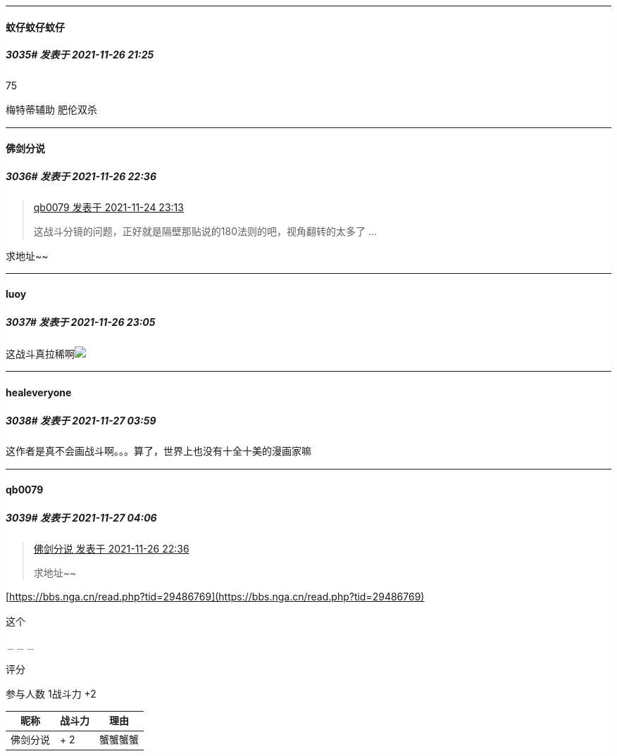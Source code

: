 *****

####  蚊仔蚊仔蚊仔  
##### 3035#       发表于 2021-11-26 21:25

75

梅特蒂辅助 肥伦双杀

*****

####  佛剑分说  
##### 3036#       发表于 2021-11-26 22:36

<blockquote><a href="httphttps://bbs.saraba1st.com/2b/forum.php?mod=redirect&amp;goto=findpost&amp;pid=53686666&amp;ptid=1938312" target="_blank">qb0079 发表于 2021-11-24 23:13</a>

这战斗分镜的问题，正好就是隔壁那贴说的180法则的吧，视角翻转的太多了 ...</blockquote>
求地址~~

*****

####  luoy  
##### 3037#       发表于 2021-11-26 23:05

这战斗真拉稀啊<img src="https://static.saraba1st.com/image/smiley/face2017/001.png" referrerpolicy="no-referrer">

*****

####  healeveryone  
##### 3038#       发表于 2021-11-27 03:59

这作者是真不会画战斗啊。。。算了，世界上也没有十全十美的漫画家嘛

*****

####  qb0079  
##### 3039#       发表于 2021-11-27 04:06

<blockquote><a href="httphttps://bbs.saraba1st.com/2b/forum.php?mod=redirect&amp;goto=findpost&amp;pid=53716182&amp;ptid=1938312" target="_blank">佛剑分说 发表于 2021-11-26 22:36</a>

求地址~~</blockquote>
[https://bbs.nga.cn/read.php?tid=29486769](https://bbs.nga.cn/read.php?tid=29486769)

这个

﹍﹍﹍

评分

 参与人数 1战斗力 +2

|昵称|战斗力|理由|
|----|---|---|
| 佛剑分说| + 2|蟹蟹蟹蟹|
